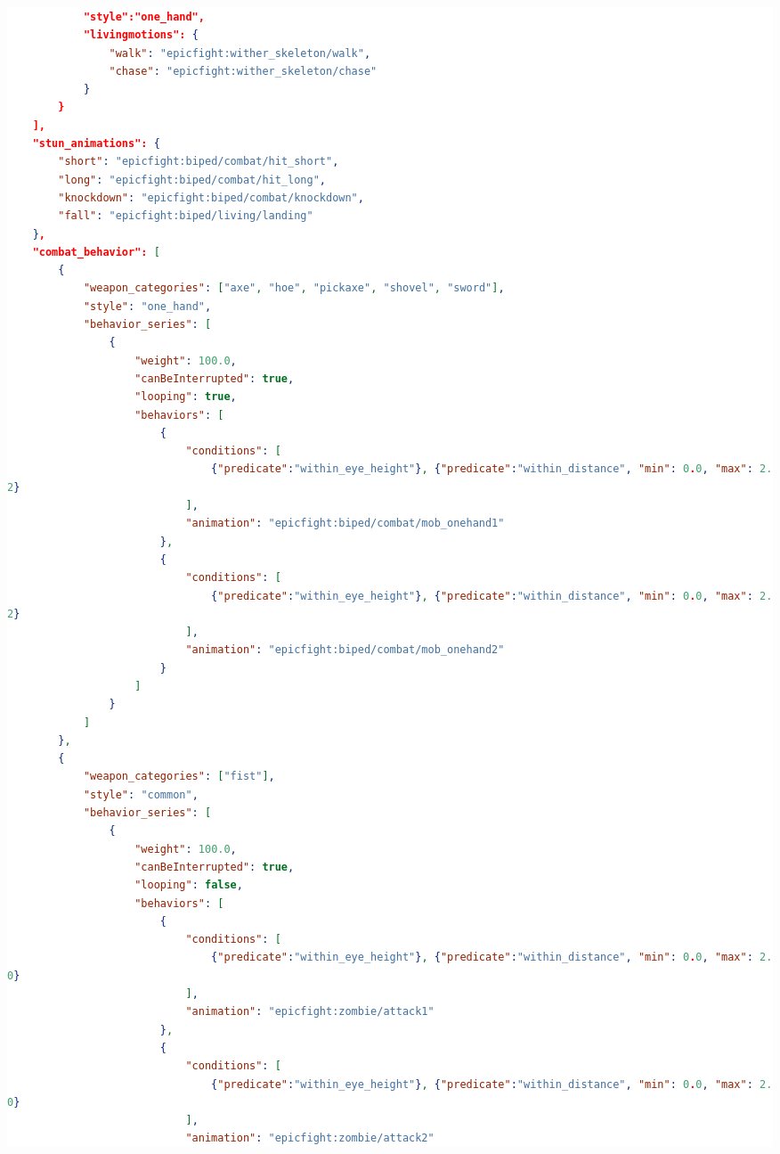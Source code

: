 ```JSON
            "style":"one_hand",
            "livingmotions": {
                "walk": "epicfight:wither_skeleton/walk",
                "chase": "epicfight:wither_skeleton/chase"
            }
        }
    ],
    "stun_animations": {
        "short": "epicfight:biped/combat/hit_short",
        "long": "epicfight:biped/combat/hit_long",
        "knockdown": "epicfight:biped/combat/knockdown",
        "fall": "epicfight:biped/living/landing"
    },
    "combat_behavior": [
        {
            "weapon_categories": ["axe", "hoe", "pickaxe", "shovel", "sword"],
            "style": "one_hand",
            "behavior_series": [
                {
                    "weight": 100.0,
                    "canBeInterrupted": true,
                    "looping": true,
                    "behaviors": [
                        {
                            "conditions": [
                                {"predicate":"within_eye_height"}, {"predicate":"within_distance", "min": 0.0, "max": 2.2}
                            ],
                            "animation": "epicfight:biped/combat/mob_onehand1"
                        },
                        {
                            "conditions": [
                                {"predicate":"within_eye_height"}, {"predicate":"within_distance", "min": 0.0, "max": 2.2}
                            ],
                            "animation": "epicfight:biped/combat/mob_onehand2"
                        }
                    ]
                }
            ]
        },
        {
            "weapon_categories": ["fist"],
            "style": "common",
            "behavior_series": [
                {
                    "weight": 100.0,
                    "canBeInterrupted": true,
                    "looping": false,
                    "behaviors": [
                        {
                            "conditions": [
                                {"predicate":"within_eye_height"}, {"predicate":"within_distance", "min": 0.0, "max": 2.0}
                            ],
                            "animation": "epicfight:zombie/attack1"
                        },
                        {
                            "conditions": [
                                {"predicate":"within_eye_height"}, {"predicate":"within_distance", "min": 0.0, "max": 2.0}
                            ],
                            "animation": "epicfight:zombie/attack2"
```